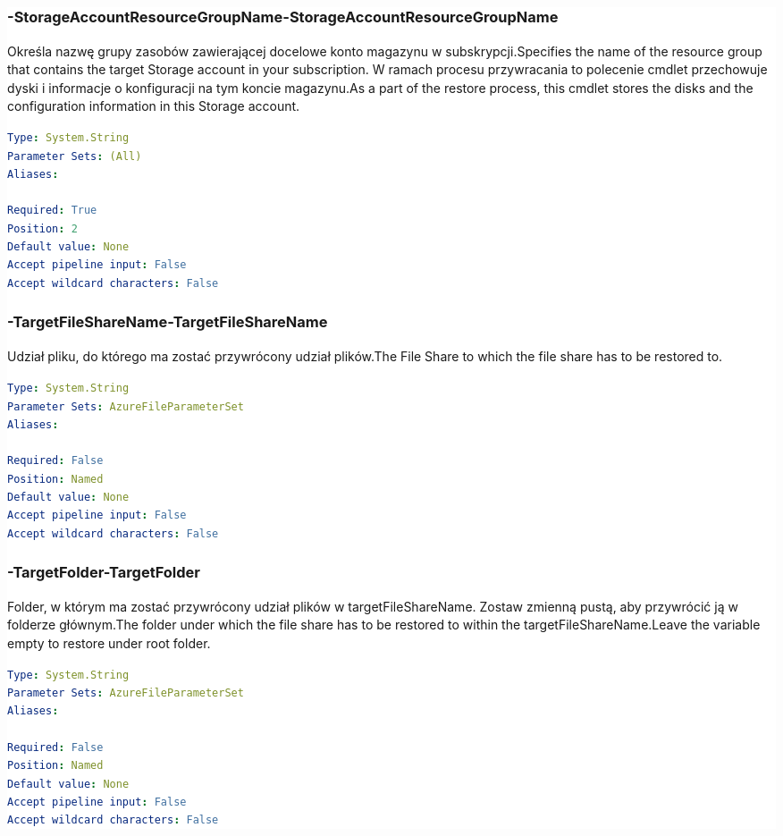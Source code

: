 ### <span data-ttu-id="5f836-140">-StorageAccountResourceGroupName</span><span class="sxs-lookup"><span data-stu-id="5f836-140">-StorageAccountResourceGroupName</span></span>
<span data-ttu-id="5f836-141">Określa nazwę grupy zasobów zawierającej docelowe konto magazynu w subskrypcji.</span><span class="sxs-lookup"><span data-stu-id="5f836-141">Specifies the name of the resource group that contains the target Storage account in your subscription.</span></span>
<span data-ttu-id="5f836-142">W ramach procesu przywracania to polecenie cmdlet przechowuje dyski i informacje o konfiguracji na tym koncie magazynu.</span><span class="sxs-lookup"><span data-stu-id="5f836-142">As a part of the restore process, this cmdlet stores the disks and the configuration information in this Storage account.</span></span>

```yaml
Type: System.String
Parameter Sets: (All)
Aliases:

Required: True
Position: 2
Default value: None
Accept pipeline input: False
Accept wildcard characters: False
```

### <span data-ttu-id="5f836-143">-TargetFileShareName</span><span class="sxs-lookup"><span data-stu-id="5f836-143">-TargetFileShareName</span></span>
<span data-ttu-id="5f836-144">Udział pliku, do którego ma zostać przywrócony udział plików.</span><span class="sxs-lookup"><span data-stu-id="5f836-144">The File Share to which the file share has to be restored to.</span></span>

```yaml
Type: System.String
Parameter Sets: AzureFileParameterSet
Aliases:

Required: False
Position: Named
Default value: None
Accept pipeline input: False
Accept wildcard characters: False
```

### <span data-ttu-id="5f836-145">-TargetFolder</span><span class="sxs-lookup"><span data-stu-id="5f836-145">-TargetFolder</span></span>
<span data-ttu-id="5f836-146">Folder, w którym ma zostać przywrócony udział plików w targetFileShareName. Zostaw zmienną pustą, aby przywrócić ją w folderze głównym.</span><span class="sxs-lookup"><span data-stu-id="5f836-146">The folder under which the file share has to be restored to within the targetFileShareName.Leave the variable empty to restore under root folder.</span></span>

```yaml
Type: System.String
Parameter Sets: AzureFileParameterSet
Aliases:

Required: False
Position: Named
Default value: None
Accept pipeline input: False
Accept wildcard characters: False
```
